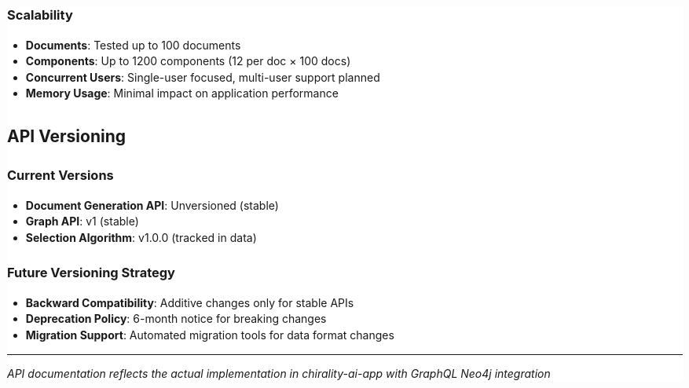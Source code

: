 ### Scalability
- **Documents**: Tested up to 100 documents
- **Components**: Up to 1200 components (12 per doc × 100 docs)
- **Concurrent Users**: Single-user focused, multi-user support planned
- **Memory Usage**: Minimal impact on application performance

## API Versioning

### Current Versions
- **Document Generation API**: Unversioned (stable)
- **Graph API**: v1 (stable)
- **Selection Algorithm**: v1.0.0 (tracked in data)

### Future Versioning Strategy
- **Backward Compatibility**: Additive changes only for stable APIs
- **Deprecation Policy**: 6-month notice for breaking changes
- **Migration Support**: Automated migration tools for data format changes

---

*API documentation reflects the actual implementation in chirality-ai-app with GraphQL Neo4j integration*
